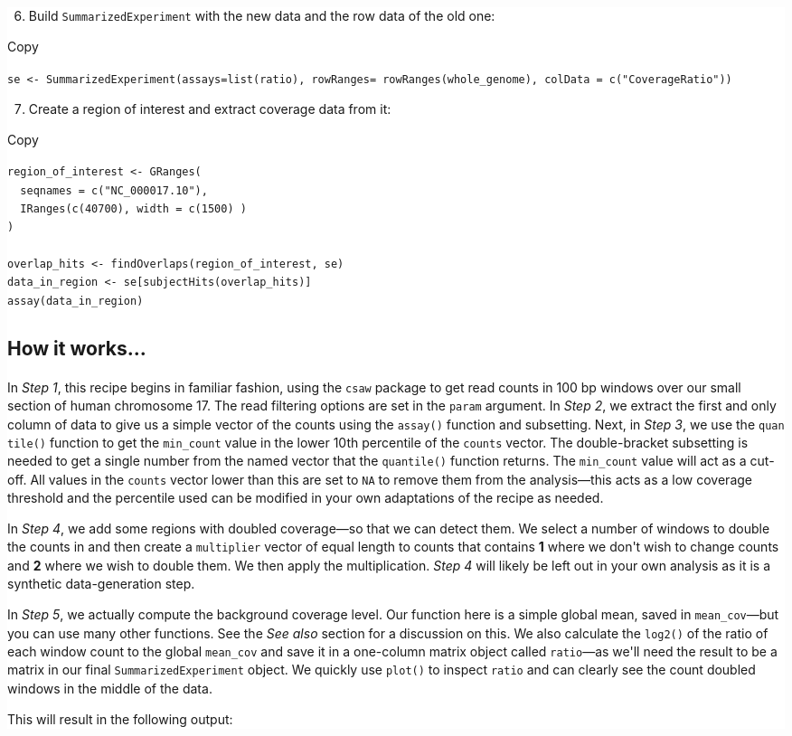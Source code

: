 6.  Build `SummarizedExperiment` with the new data and the row data of the old one:

Copy

    se <- SummarizedExperiment(assays=list(ratio), rowRanges= rowRanges(whole_genome), colData = c("CoverageRatio"))

7.  Create a region of interest and extract coverage data from it:

Copy

    region_of_interest <- GRanges(
      seqnames = c("NC_000017.10"),
      IRanges(c(40700), width = c(1500) )
    )
     
    overlap_hits <- findOverlaps(region_of_interest, se)
    data_in_region <- se[subjectHits(overlap_hits)]
    assay(data_in_region)

How it works...
---------------

In _Step 1_, this recipe begins in familiar fashion, using the `csaw` package to get read counts in 100 bp windows over our small section of human chromosome 17. The read filtering options are set in the `param` argument. In _Step 2_, we extract the first and only column of data to give us a simple vector of the counts using the `assay()` function and subsetting. Next, in _Step 3_, we use the `quantile()` function to get the `min_count` value in the lower 10th percentile of the `counts` vector. The double-bracket subsetting is needed to get a single number from the named vector that the `quantile()` function returns. The `min_count` value will act as a cut-off. All values in the `counts` vector lower than this are set to `NA` to remove them from the analysis—this acts as a low coverage threshold and the percentile used can be modified in your own adaptations of the recipe as needed.

In _Step 4_, we add some regions with doubled coverage—so that we can detect them. We select a number of windows to double the counts in and then create a `multiplier` vector of equal length to counts that contains **1** where we don't wish to change counts and **2** where we wish to double them. We then apply the multiplication. _Step 4_ will likely be left out in your own analysis as it is a synthetic data-generation step. 

In _Step 5_, we actually compute the background coverage level. Our function here is a simple global mean, saved in `mean_cov`—but you can use many other functions. See the _See also_ section for a discussion on this. We also calculate the `log2()` of the ratio of each window count to the global `mean_cov` and save it in a one-column matrix object called `ratio`—as we'll need the result to be a matrix in our final `SummarizedExperiment` object. We quickly use `plot()` to inspect `ratio` and can clearly see the count doubled windows in the middle of the data.

This will result in the following output:
